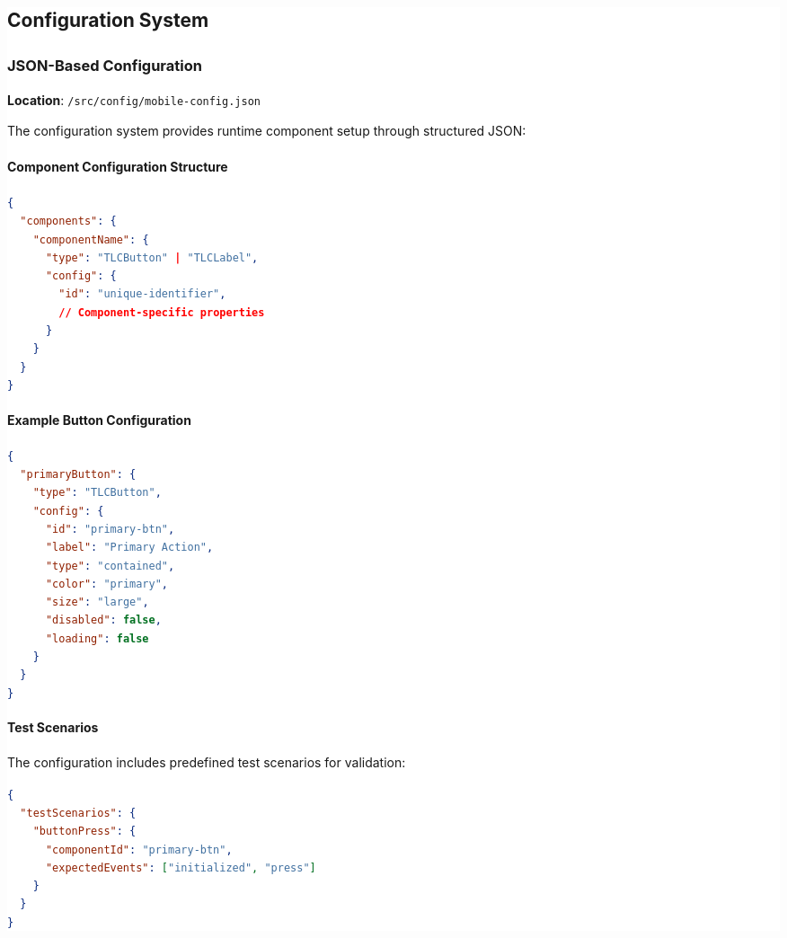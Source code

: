 
## Configuration System

### JSON-Based Configuration

**Location**: `/src/config/mobile-config.json`

The configuration system provides runtime component setup through structured JSON:

#### Component Configuration Structure
```json
{
  "components": {
    "componentName": {
      "type": "TLCButton" | "TLCLabel",
      "config": {
        "id": "unique-identifier",
        // Component-specific properties
      }
    }
  }
}
```

#### Example Button Configuration
```json
{
  "primaryButton": {
    "type": "TLCButton",
    "config": {
      "id": "primary-btn",
      "label": "Primary Action",
      "type": "contained",
      "color": "primary",
      "size": "large",
      "disabled": false,
      "loading": false
    }
  }
}
```

#### Test Scenarios
The configuration includes predefined test scenarios for validation:
```json
{
  "testScenarios": {
    "buttonPress": {
      "componentId": "primary-btn",
      "expectedEvents": ["initialized", "press"]
    }
  }
}
```
